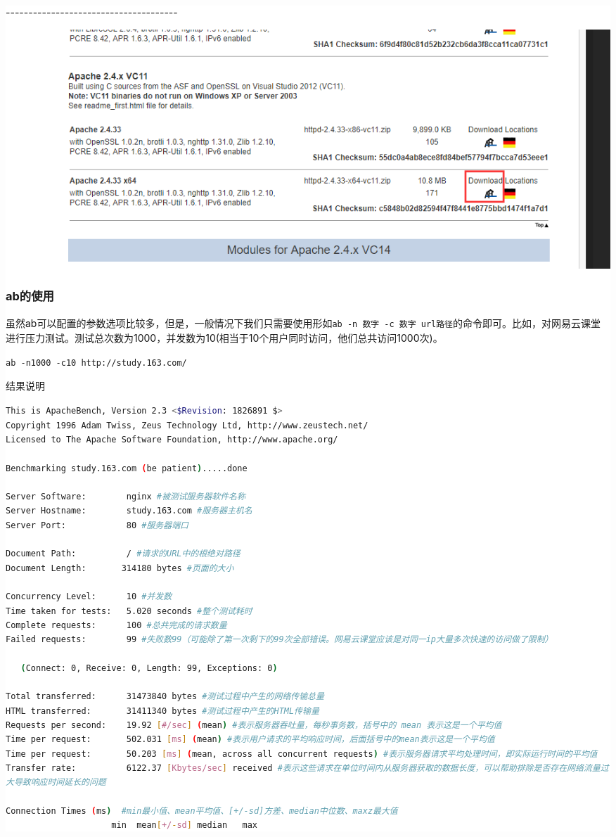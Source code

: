 \--------------------------------------

![img](%E6%80%A7%E8%83%BD%E6%B5%8B%E8%AF%95.assets/907091-20190118155058578-23985407.png)

 

### ab的使用

虽然ab可以配置的参数选项比较多，但是，一般情况下我们只需要使用形如`ab -n 数字 -c 数字 url路径`的命令即可。比如，对网易云课堂 进行压力测试。测试总次数为1000，并发数为10(相当于10个用户同时访问，他们总共访问1000次)。

```
ab -n1000 -c10 http://study.163.com/
```

结果说明

```sh
This is ApacheBench, Version 2.3 <$Revision: 1826891 $>
Copyright 1996 Adam Twiss, Zeus Technology Ltd, http://www.zeustech.net/
Licensed to The Apache Software Foundation, http://www.apache.org/

Benchmarking study.163.com (be patient).....done

Server Software:        nginx #被测试服务器软件名称
Server Hostname:        study.163.com #服务器主机名
Server Port:            80 #服务器端口

Document Path:          / #请求的URL中的根绝对路径
Document Length:       314180 bytes #页面的大小

Concurrency Level:      10 #并发数
Time taken for tests:   5.020 seconds #整个测试耗时
Complete requests:      100 #总共完成的请求数量
Failed requests:        99 #失败数99（可能除了第一次剩下的99次全部错误。网易云课堂应该是对同一ip大量多次快速的访问做了限制）

   (Connect: 0, Receive: 0, Length: 99, Exceptions: 0)

Total transferred:      31473840 bytes #测试过程中产生的网络传输总量
HTML transferred:       31411340 bytes #测试过程中产生的HTML传输量
Requests per second:    19.92 [#/sec] (mean) #表示服务器吞吐量，每秒事务数，括号中的 mean 表示这是一个平均值
Time per request:       502.031 [ms] (mean) #表示用户请求的平均响应时间，后面括号中的mean表示这是一个平均值
Time per request:       50.203 [ms] (mean, across all concurrent requests) #表示服务器请求平均处理时间，即实际运行时间的平均值
Transfer rate:          6122.37 [Kbytes/sec] received #表示这些请求在单位时间内从服务器获取的数据长度，可以帮助排除是否存在网络流量过大导致响应时间延长的问题

Connection Times (ms)  #min最小值、mean平均值、[+/-sd]方差、median中位数、maxz最大值
                     min  mean[+/-sd] median   max
```